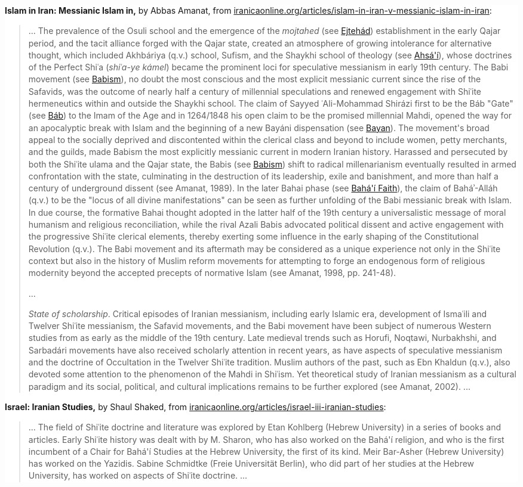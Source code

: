 **Islam in Iran: Messianic Islam in,** by Abbas Amanat, from [iranicaonline.org/articles/islam-in-iran-v-messianic-islam-in-iran](http://www.iranicaonline.org/articles/islam-in-iran-v-messianic-islam-in-iran):

> ... The prevalence of the Osuli school and the emergence of the _mojtahed_ (see [Ejtehád](http://www.iranicaonline.org/articles/ejtehad)) establishment in the early Qajar period, and the tacit alliance forged with the Qajar state, created an atmosphere of growing intolerance for alternative thought, which included Akhbáriya (q.v.) school, Sufism, and the Shaykhi school of theology (see [Ahsá'í](http://www.iranicaonline.org/articles/ahsai-shaikh-ahmad)), whose doctrines of the Perfect Shiʿa (_shiʿa-ye kámel_) became the prominent loci for speculative messianism in early 19th century. The Babi movement (see [Babism](http://www.iranicaonline.org/articles/babism-index)), no doubt the most conscious and the most explicit messianic current since the rise of the Safavids, was the outcome of nearly half a century of millennial speculations and renewed engagement with Shiʿite hermeneutics within and outside the Shaykhi school. The claim of Sayyed ʿAli-Mohammad Shirázi first to be the Báb "Gate" (see [Báb](http://www.iranicaonline.org/articles/bab-door-gate-entrance)) to the Imam of the Age and in 1264/1848 his open claim to be the promised millennial Mahdi, opened the way for an apocalyptic break with Islam and the beginning of a new Bayáni dispensation (see [Bayan](http://www.iranicaonline.org/articles/bayan-a-noun-common-to-arabic-and-persian-meaning-statement-exposition-explanation)). The movement's broad appeal to the socially deprived and discontented within the clerical class and beyond to include women, petty merchants, and the guilds, made Babism the most explicitly messianic current in modern Iranian history. Harassed and persecuted by both the Shiʿite ulama and the Qajar state, the Babis (see [Babism](http://www.iranicaonline.org/articles/babism-index)) shift to radical millenarianism eventually resulted in armed confrontation with the state, culminating in the destruction of its leadership, exile and banishment, and more than half a century of underground dissent (see Amanat, 1989). In the later Bahai phase (see [Bahá'í Faith](http://www.iranicaonline.org/articles/bahaism-index)), the claim of Baháʾ-Alláh (q.v.) to be the "locus of all divine manifestations" can be seen as further unfolding of the Babi messianic break with Islam. In due course, the formative Bahai thought adopted in the latter half of the 19th century a universalistic message of moral humanism and religious reconciliation, while the rival Azali Babis advocated political dissent and active engagement with the progressive Shiʿite clerical elements, thereby exerting some influence in the early shaping of the Constitutional Revolution (q.v.). The Babi movement and its aftermath may be considered as a unique experience not only in the Shiʿite context but also in the history of Muslim reform movements for attempting to forge an endogenous form of religious modernity beyond the accepted precepts of normative Islam (see Amanat, 1998, pp. 241-48).
> 
> ...
> 
> _State of scholarship_. Critical episodes of Iranian messianism, including early Islamic era, development of Ismaʿili and Twelver Shiʿite messianism, the Safavid movements, and the Babi movement have been subject of numerous Western studies from as early as the middle of the 19th century. Late medieval trends such as Horufi, Noqtawi, Nurbakhshi, and Sarbadári movements have also received scholarly attention in recent years, as have aspects of speculative messianism and the doctrine of Occultation in the Twelver Shiʿite tradition. Muslim authors of the past, such as Ebn Khaldun (q.v.), also devoted some attention to the phenomenon of the Mahdi in Shiʿism. Yet theoretical study of Iranian messianism as a cultural paradigm and its social, political, and cultural implications remains to be further explored (see Amanat, 2002). ...

**Israel: Iranian Studies,** by Shaul Shaked, from [iranicaonline.org/articles/israel-iii-iranian-studies](http://www.iranicaonline.org/articles/israel-iii-iranian-studies):

> ... The field of Shiʿite doctrine and literature was explored by Etan Kohlberg (Hebrew University) in a series of books and articles. Early Shiʿite history was dealt with by M. Sharon, who has also worked on the Bahá'í religion, and who is the first incumbent of a Chair for Bahá'í Studies at the Hebrew University, the first of its kind. Meir Bar-Asher (Hebrew University) has worked on the Yazidis. Sabine Schmidtke (Freie Universität Berlin), who did part of her studies at the Hebrew University, has worked on aspects of Shiʿite doctrine. ...
